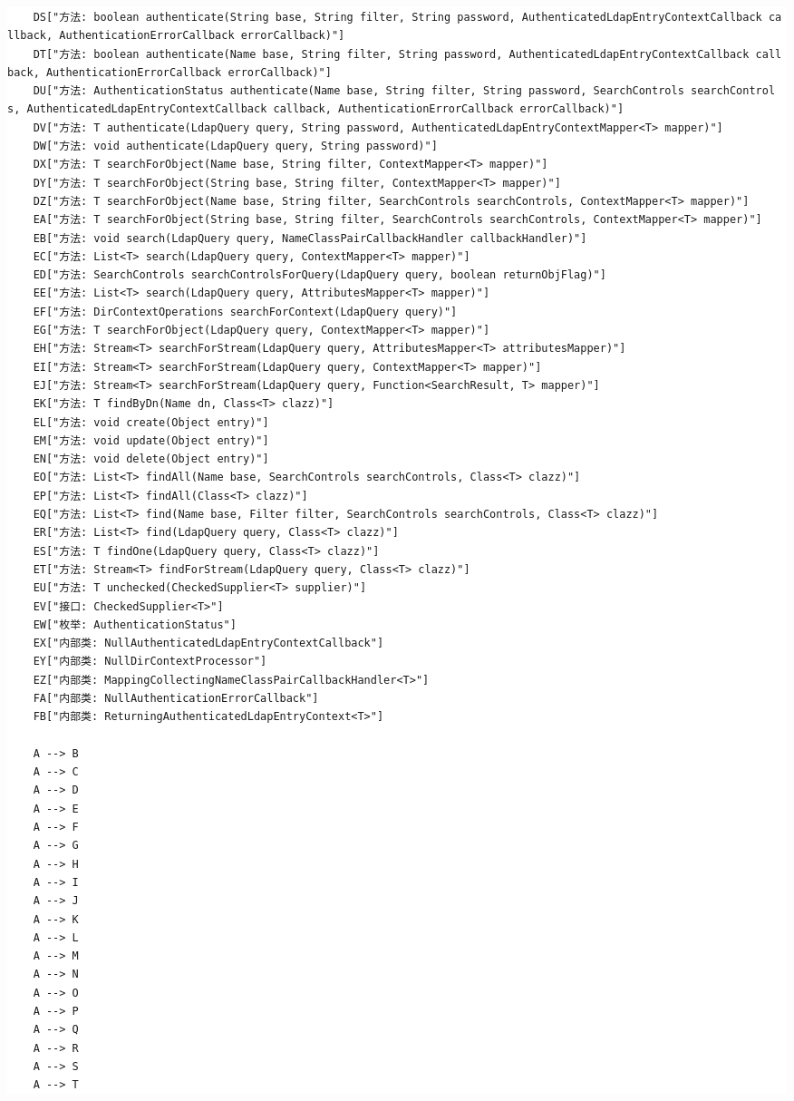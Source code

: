 ```mermaid
    DS["方法: boolean authenticate(String base, String filter, String password, AuthenticatedLdapEntryContextCallback callback, AuthenticationErrorCallback errorCallback)"]
    DT["方法: boolean authenticate(Name base, String filter, String password, AuthenticatedLdapEntryContextCallback callback, AuthenticationErrorCallback errorCallback)"]
    DU["方法: AuthenticationStatus authenticate(Name base, String filter, String password, SearchControls searchControls, AuthenticatedLdapEntryContextCallback callback, AuthenticationErrorCallback errorCallback)"]
    DV["方法: T authenticate(LdapQuery query, String password, AuthenticatedLdapEntryContextMapper<T> mapper)"]
    DW["方法: void authenticate(LdapQuery query, String password)"]
    DX["方法: T searchForObject(Name base, String filter, ContextMapper<T> mapper)"]
    DY["方法: T searchForObject(String base, String filter, ContextMapper<T> mapper)"]
    DZ["方法: T searchForObject(Name base, String filter, SearchControls searchControls, ContextMapper<T> mapper)"]
    EA["方法: T searchForObject(String base, String filter, SearchControls searchControls, ContextMapper<T> mapper)"]
    EB["方法: void search(LdapQuery query, NameClassPairCallbackHandler callbackHandler)"]
    EC["方法: List<T> search(LdapQuery query, ContextMapper<T> mapper)"]
    ED["方法: SearchControls searchControlsForQuery(LdapQuery query, boolean returnObjFlag)"]
    EE["方法: List<T> search(LdapQuery query, AttributesMapper<T> mapper)"]
    EF["方法: DirContextOperations searchForContext(LdapQuery query)"]
    EG["方法: T searchForObject(LdapQuery query, ContextMapper<T> mapper)"]
    EH["方法: Stream<T> searchForStream(LdapQuery query, AttributesMapper<T> attributesMapper)"]
    EI["方法: Stream<T> searchForStream(LdapQuery query, ContextMapper<T> mapper)"]
    EJ["方法: Stream<T> searchForStream(LdapQuery query, Function<SearchResult, T> mapper)"]
    EK["方法: T findByDn(Name dn, Class<T> clazz)"]
    EL["方法: void create(Object entry)"]
    EM["方法: void update(Object entry)"]
    EN["方法: void delete(Object entry)"]
    EO["方法: List<T> findAll(Name base, SearchControls searchControls, Class<T> clazz)"]
    EP["方法: List<T> findAll(Class<T> clazz)"]
    EQ["方法: List<T> find(Name base, Filter filter, SearchControls searchControls, Class<T> clazz)"]
    ER["方法: List<T> find(LdapQuery query, Class<T> clazz)"]
    ES["方法: T findOne(LdapQuery query, Class<T> clazz)"]
    ET["方法: Stream<T> findForStream(LdapQuery query, Class<T> clazz)"]
    EU["方法: T unchecked(CheckedSupplier<T> supplier)"]
    EV["接口: CheckedSupplier<T>"]
    EW["枚举: AuthenticationStatus"]
    EX["内部类: NullAuthenticatedLdapEntryContextCallback"]
    EY["内部类: NullDirContextProcessor"]
    EZ["内部类: MappingCollectingNameClassPairCallbackHandler<T>"]
    FA["内部类: NullAuthenticationErrorCallback"]
    FB["内部类: ReturningAuthenticatedLdapEntryContext<T>"]

    A --> B
    A --> C
    A --> D
    A --> E
    A --> F
    A --> G
    A --> H
    A --> I
    A --> J
    A --> K
    A --> L
    A --> M
    A --> N
    A --> O
    A --> P
    A --> Q
    A --> R
    A --> S
    A --> T
```